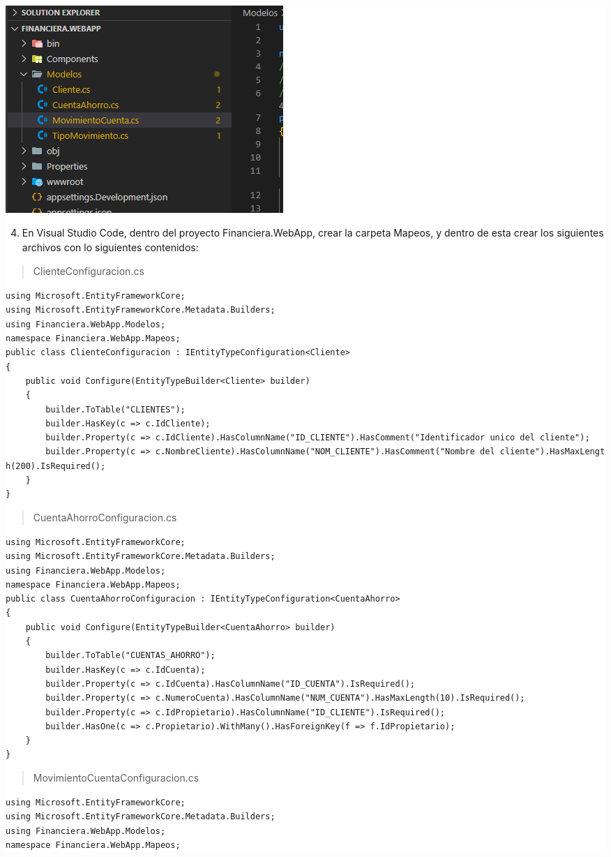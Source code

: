 ![alt text](image-2.png)

4. En Visual Studio Code, dentro del proyecto Financiera.WebApp, crear la carpeta Mapeos, y dentro de esta crear los siguientes archivos con lo siguientes contenidos:
> ClienteConfiguracion.cs
```CSharp
using Microsoft.EntityFrameworkCore;
using Microsoft.EntityFrameworkCore.Metadata.Builders;
using Financiera.WebApp.Modelos;
namespace Financiera.WebApp.Mapeos;
public class ClienteConfiguracion : IEntityTypeConfiguration<Cliente>
{
    public void Configure(EntityTypeBuilder<Cliente> builder)
    {
        builder.ToTable("CLIENTES");
        builder.HasKey(c => c.IdCliente);
        builder.Property(c => c.IdCliente).HasColumnName("ID_CLIENTE").HasComment("Identificador unico del cliente");
        builder.Property(c => c.NombreCliente).HasColumnName("NOM_CLIENTE").HasComment("Nombre del cliente").HasMaxLength(200).IsRequired();
    }
}
```
> CuentaAhorroConfiguracion.cs
```CSharp
using Microsoft.EntityFrameworkCore;
using Microsoft.EntityFrameworkCore.Metadata.Builders;
using Financiera.WebApp.Modelos;
namespace Financiera.WebApp.Mapeos;
public class CuentaAhorroConfiguracion : IEntityTypeConfiguration<CuentaAhorro>
{
    public void Configure(EntityTypeBuilder<CuentaAhorro> builder)
    {
        builder.ToTable("CUENTAS_AHORRO");
        builder.HasKey(c => c.IdCuenta);
        builder.Property(c => c.IdCuenta).HasColumnName("ID_CUENTA").IsRequired();
        builder.Property(c => c.NumeroCuenta).HasColumnName("NUM_CUENTA").HasMaxLength(10).IsRequired();
        builder.Property(c => c.IdPropietario).HasColumnName("ID_CLIENTE").IsRequired();
        builder.HasOne(c => c.Propietario).WithMany().HasForeignKey(f => f.IdPropietario);
    }
}
```
> MovimientoCuentaConfiguracion.cs
```CSharp
using Microsoft.EntityFrameworkCore;
using Microsoft.EntityFrameworkCore.Metadata.Builders;
using Financiera.WebApp.Modelos;
namespace Financiera.WebApp.Mapeos;
```